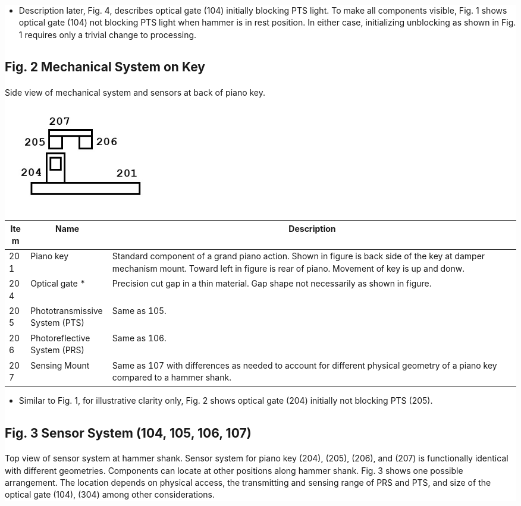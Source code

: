 * Description later, Fig. 4, describes optical gate (104) initially blocking PTS light. To make all components visible, Fig. 1 shows optical gate (104) not blocking PTS light when hammer is in rest position. In either case, initializing unblocking as shown in Fig. 1 requires only a trivial change to processing.

## Fig. 2 Mechanical System on Key

Side view of mechanical system and sensors at back of piano key.

<img src="./pdps_fig2.jpg" alt="drawing" width="250"/>

| Item | Name | Description |
| - | - | - |
| 201 | Piano key | Standard component of a grand piano action. Shown in figure is back side of the key at damper mechanism mount. Toward left in figure is rear of piano. Movement of key is up and donw. |
| 204 | Optical gate * | Precision cut gap in a thin material. Gap shape not necessarily as shown in figure. |
| 205 | Phototransmissive System (PTS) | Same as 105. |
| 206 | Photoreflective System (PRS) | Same as 106. |
| 207 | Sensing Mount | Same as 107 with differences as needed to account for different physical geometry of a piano key compared to a hammer shank. |

* Similar to Fig. 1, for illustrative clarity only, Fig. 2 shows optical gate (204) initially not blocking PTS (205).

## Fig. 3 Sensor System (104, 105, 106, 107)

Top view of sensor system at hammer shank. Sensor system for piano key (204), (205), (206), and (207) is functionally identical with different geometries. Components can locate at other positions along hammer shank. Fig. 3 shows one possible arrangement. The location depends on physical access, the transmitting and sensing range of PRS and PTS, and size of the optical gate (104), (304) among other considerations. 
